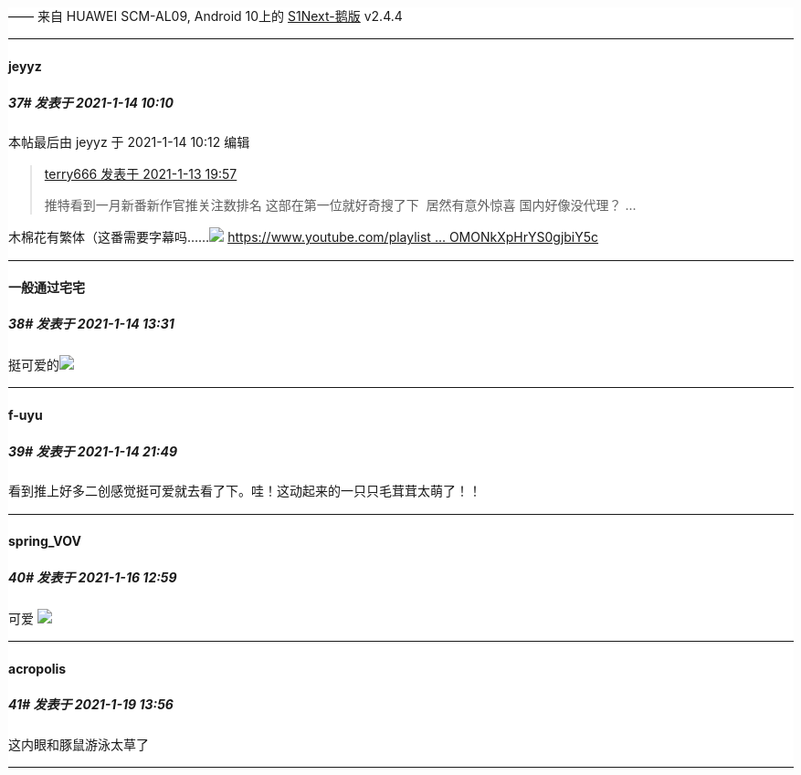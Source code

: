 —— 来自 HUAWEI SCM-AL09, Android 10上的 [S1Next-鹅版](https://github.com/ykrank/S1-Next/releases) v2.4.4


-----

####  jeyyz  
##### 37#       发表于 2021-1-14 10:10


 本帖最后由 jeyyz 于 2021-1-14 10:12 编辑 
<blockquote><a href="httphttps://bbs.saraba1st.com/2b/forum.php?mod=redirect&amp;goto=findpost&amp;pid=50025727&amp;ptid=1982261" target="_blank">terry666 发表于 2021-1-13 19:57</a>

推特看到一月新番新作官推关注数排名 这部在第一位就好奇搜了下  居然有意外惊喜 国内好像没代理？ ...</blockquote>
木棉花有繁体（这番需要字幕吗……<img src="https://static.saraba1st.com/image/smiley/face2017/068.png" referrerpolicy="no-referrer">
[https://www.youtube.com/playlist ... OMONkXpHrYS0gjbiY5c](https://www.youtube.com/playlist?list=PLuxqoToY7UcjZNOMONkXpHrYS0gjbiY5c)


-----

####  一般通过宅宅  
##### 38#       发表于 2021-1-14 13:31


挺可爱的<img src="https://static.saraba1st.com/image/smiley/face2017/074.png" referrerpolicy="no-referrer">


-----

####  f-uyu  
##### 39#       发表于 2021-1-14 21:49


看到推上好多二创感觉挺可爱就去看了下。哇！这动起来的一只只毛茸茸太萌了！！


-----

####  spring_VOV  
##### 40#       发表于 2021-1-16 12:59


可爱
<img src="https://p.sda1.dev/0/295debab79c9bad980f38c094a1207d3/IMG_CMP_30246111.jpeg" referrerpolicy="no-referrer">


-----

####  acropolis  
##### 41#       发表于 2021-1-19 13:56


这内眼和豚鼠游泳太草了


-----
